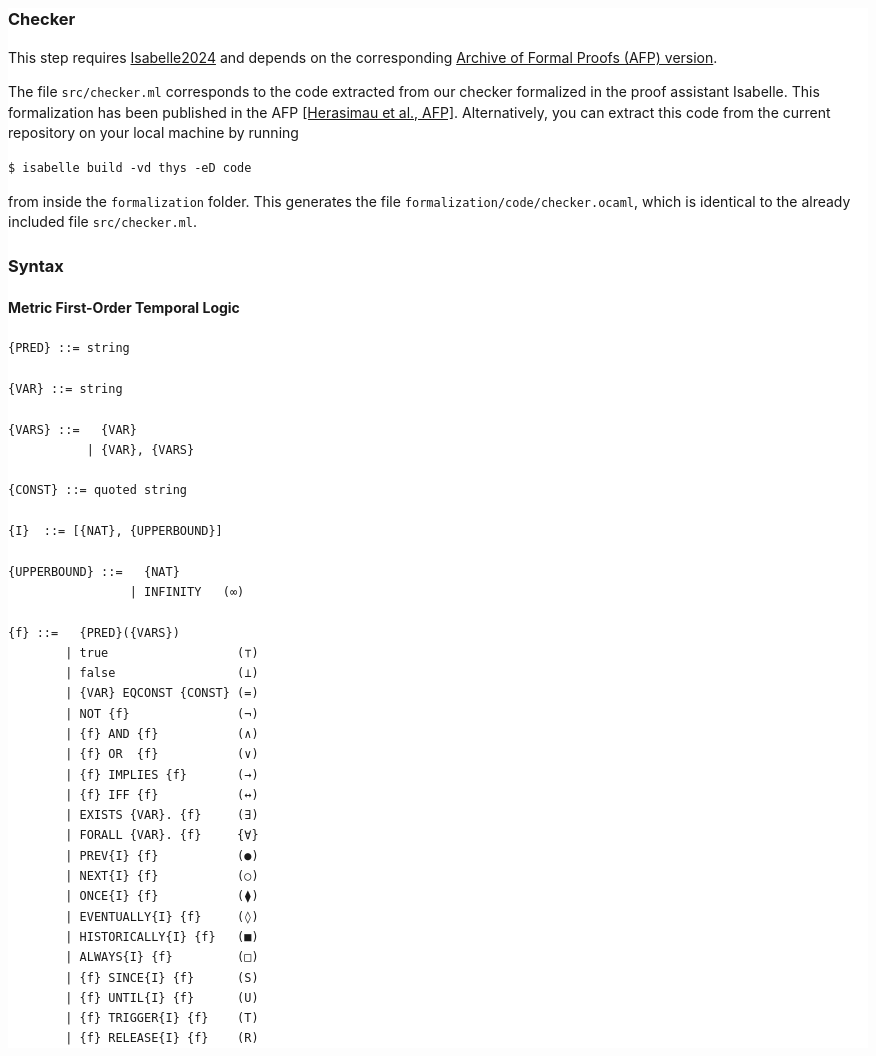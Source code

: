 ### Checker

This step requires [Isabelle2024](https://isabelle.in.tum.de/) and depends on the
corresponding [Archive of Formal Proofs (AFP) version](https://www.isa-afp.org/download/).

The file `src/checker.ml` corresponds to the code extracted from
our checker formalized in the proof assistant Isabelle. This formalization has been
published in the AFP [[Herasimau et al., AFP]][3]. Alternatively, you can extract this code
from the current repository on your local machine by running

```
$ isabelle build -vd thys -eD code
```

from inside the `formalization` folder. This generates the file
`formalization/code/checker.ocaml`, which is identical to the already included file
`src/checker.ml`.

[1]: <https://doi.org/10.1007/978-3-031-30820-8_28> (Explainable Online Monitoring of Metric Temporal Logic, TACAS'23)
[2]: <https://doi.org/10.1007/978-3-031-57246-3_16> (Explainable Online Monitoring of Metric First-Order Temporal Logic, TACAS'24)
[3]: <https://www.isa-afp.org/entries/MFOTL_Checker.html> (A Verified Proof Checker for Metric First-Order Temporal Logic, Archive of Formal Proofs)
[4]: <https://traytel.bitbucket.io/papers/atva24-whymon-tool/whymon-tool.pdf> (WhyMon: A Runtime Monitoring Tool with Explanations as Verdicts, to appear at ATVA'24)

### Syntax

#### Metric First-Order Temporal Logic
```
{PRED} ::= string

{VAR} ::= string

{VARS} ::=   {VAR}
           | {VAR}, {VARS}

{CONST} ::= quoted string

{I}  ::= [{NAT}, {UPPERBOUND}]

{UPPERBOUND} ::=   {NAT}
                 | INFINITY   (∞)

{f} ::=   {PRED}({VARS})
        | true                  (⊤)
        | false                 (⊥)
        | {VAR} EQCONST {CONST} (=)
        | NOT {f}               (¬)
        | {f} AND {f}           (∧)
        | {f} OR  {f}           (∨)
        | {f} IMPLIES {f}       (→)
        | {f} IFF {f}           (↔)
        | EXISTS {VAR}. {f}     (∃)
        | FORALL {VAR}. {f}     {∀}
        | PREV{I} {f}           (●)
        | NEXT{I} {f}           (○)
        | ONCE{I} {f}           (⧫)
        | EVENTUALLY{I} {f}     (◊)
        | HISTORICALLY{I} {f}   (■)
        | ALWAYS{I} {f}         (□)
        | {f} SINCE{I} {f}      (S)
        | {f} UNTIL{I} {f}      (U)
        | {f} TRIGGER{I} {f}    (T)
        | {f} RELEASE{I} {f}    (R)
```
